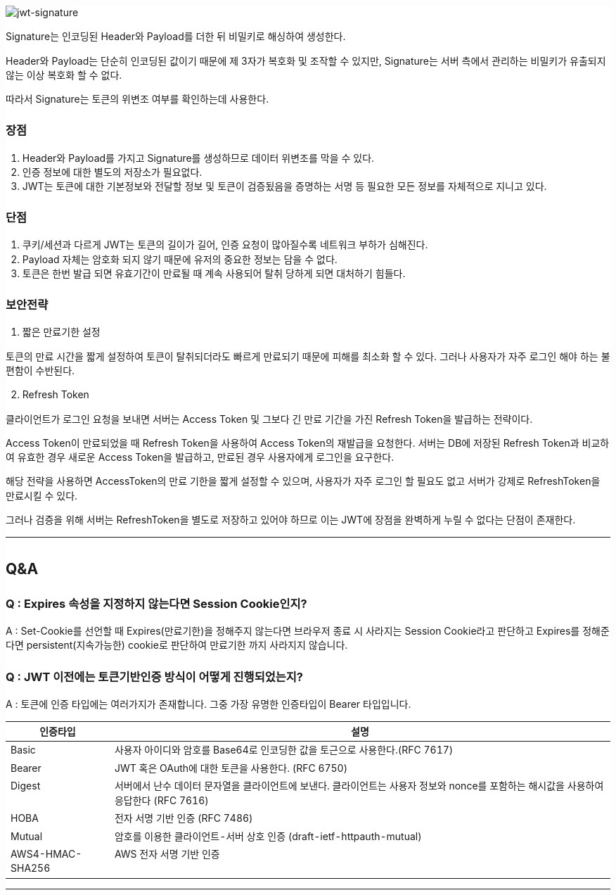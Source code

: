 ![jwt-signature](https://tecoble.techcourse.co.kr/static/445b9916a7dd4f17b9682ef353457484/c4bf7/2021-05-22-jwt-signature.png)

Signature는 인코딩된 Header와 Payload를 더한 뒤 비밀키로 해싱하여 생성한다.

Header와 Payload는 단순히 인코딩된 값이기 때문에 제 3자가 복호화 및 조작할 수 있지만, Signature는 서버 측에서 관리하는 비밀키가 유출되지 않는 이상 복호화 할 수 없다.

따라서 Signature는 토큰의 위변조 여부를 확인하는데 사용한다.



### 장점

1. Header와 Payload를 가지고 Signature를 생성하므로 데이터 위변조를 막을 수 있다.
2. 인증 정보에 대한 별도의 저장소가 필요없다.
3. JWT는 토큰에 대한 기본정보와 전달할 정보 및 토큰이 검증됬음을 증명하는 서명 등 필요한 모든 정보를 자체적으로 지니고 있다.



### 단점

1. 쿠키/세션과 다르게 JWT는 토큰의 길이가 길어, 인증 요청이 많아질수록 네트워크 부하가 심해진다.
2. Payload 자체는 암호화 되지 않기 때문에 유저의 중요한 정보는 담을 수 없다.
3. 토큰은 한번 발급 되면 유효기간이 만료될 때 계속 사용되어 탈취 당하게 되면 대처하기 힘들다.



### 보안전략

1. 짧은 만료기한 설정

토큰의 만료 시간을 짧게 설정하여 토큰이 탈취되더라도 빠르게 만료되기 때문에 피해를 최소화 할 수 있다. 그러나 사용자가 자주 로그인 해야 하는 불편함이 수반된다.

2. Refresh Token

클라이언트가 로그인 요청을 보내면 서버는 Access Token 및 그보다 긴 만료 기간을 가진 Refresh Token을 발급하는 전략이다.

Access Token이 만료되었을 때 Refresh Token을 사용하여 Access Token의 재발급을 요청한다. 서버는 DB에 저장된 Refresh Token과 비교하여 유효한 경우 새로운 Access Token을 발급하고, 만료된 경우 사용자에게 로그인을 요구한다.

해당 전략을 사용하면 AccessToken의 만료 기한을 짧게 설정할 수 있으며, 사용자가 자주 로그인 할 필요도 없고 서버가 강제로 RefreshToken을 만료시킬 수 있다.

그러나 검증을 위해 서버는 RefreshToken을 별도로 저장하고 있어야 하므로 이는 JWT에 장점을 완벽하게 누릴 수 없다는 단점이 존재한다.

---

## Q&A
### Q : Expires 속성을 지정하지 않는다면 Session Cookie인지?
A : Set-Cookie를 선언할 때 Expires(만료기한)을 정해주지 않는다면 브라우저 종료 시 사라지는 Session Cookie라고 판단하고 Expires를 정해준다면
persistent(지속가능한) cookie로 판단하여 만료기한 까지 사라지지 않습니다.

### Q : JWT 이전에는 토큰기반인증 방식이 어떻게 진행되었는지?
A : 토큰에 인증 타입에는 여러가지가 존재합니다. 그중 가장 유명한 인증타입이 Bearer 타입입니다.

| 인증타입           | 설명                                                         |
| ------------------ | ------------------------------------------------------------ |
| Basic    | 사용자 아이디와 암호를 Base64로 인코딩한 값을 토근으로 사용한다.(RFC 7617) |
| Bearer  | JWT 혹은 OAuth에 대한 토큰을 사용한다. (RFC 6750) |
| Digest     | 서버에서 난수 데이터 문자열을 클라이언트에 보낸다. 클라이언트는 사용자 정보와 nonce를 포함하는 해시값을 사용하여 응답한다 (RFC 7616) |
| HOBA | 전자 서명 기반 인증 (RFC 7486) |
| Mutual | 암호를 이용한 클라이언트-서버 상호 인증 (draft-ietf-httpauth-mutual) |
| AWS4-HMAC-SHA256 | AWS 전자 서명 기반 인증 |

---